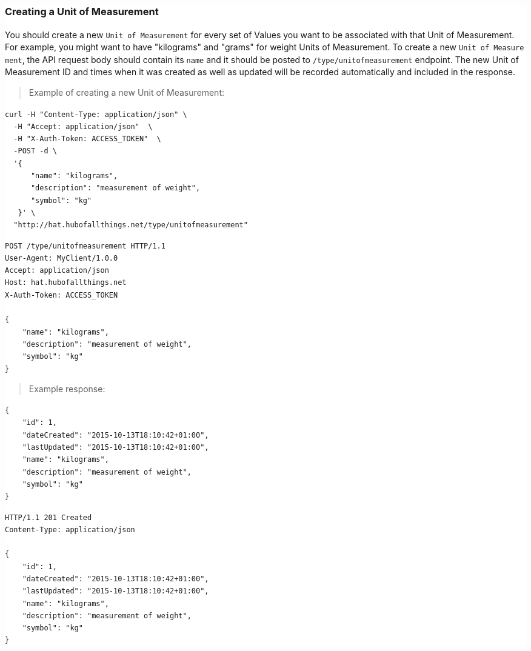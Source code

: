 ### Creating a Unit of Measurement

You should create a new `Unit of Measurement` for every set of Values you want to be associated with that Unit of Measurement. For example, you might want to have "kilograms" and "grams" for weight Units of Measurement. To create a new `Unit of Measurement`, the API request body should contain its `name` and it should be posted to `/type/unitofmeasurement` endpoint. The new Unit of Measurement ID and times when it was created as well as updated will be recorded automatically and included in the response.

> Example of creating a new Unit of Measurement:

``` shell
curl -H "Content-Type: application/json" \
  -H "Accept: application/json"  \
  -H "X-Auth-Token: ACCESS_TOKEN"  \
  -POST -d \
  '{
      "name": "kilograms",
      "description": "measurement of weight",
      "symbol": "kg"
   }' \
  "http://hat.hubofallthings.net/type/unitofmeasurement"
```

``` http
POST /type/unitofmeasurement HTTP/1.1
User-Agent: MyClient/1.0.0
Accept: application/json
Host: hat.hubofallthings.net
X-Auth-Token: ACCESS_TOKEN

{
    "name": "kilograms",
    "description": "measurement of weight",
    "symbol": "kg"
}
```
> Example response:

``` shell
{
    "id": 1,
    "dateCreated": "2015-10-13T18:10:42+01:00",
    "lastUpdated": "2015-10-13T18:10:42+01:00",
    "name": "kilograms",
    "description": "measurement of weight",
    "symbol": "kg"
}
```

``` http
HTTP/1.1 201 Created
Content-Type: application/json

{
    "id": 1,
    "dateCreated": "2015-10-13T18:10:42+01:00",
    "lastUpdated": "2015-10-13T18:10:42+01:00",
    "name": "kilograms",
    "description": "measurement of weight",
    "symbol": "kg"
}

```
